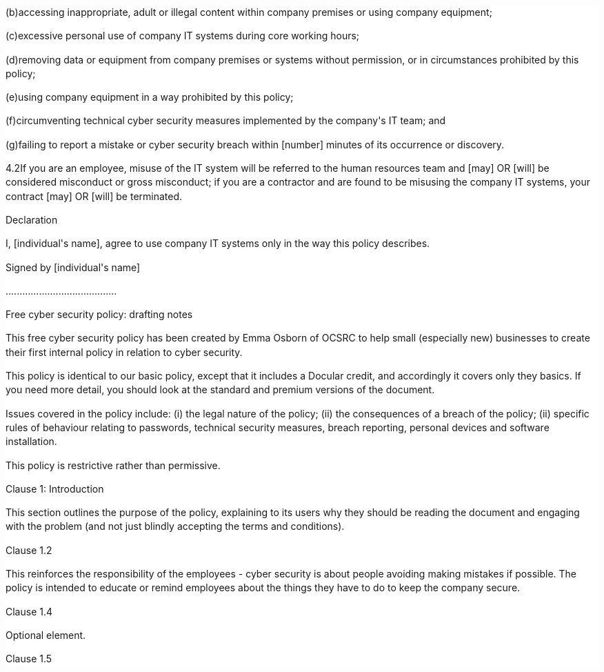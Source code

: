 (b)accessing inappropriate, adult or illegal content within company premises or using company equipment;

(c)excessive personal use of company IT systems during core working hours;

(d)removing data or equipment from company premises or systems without permission, or in circumstances prohibited by this policy;

(e)using company equipment in a way prohibited by this policy;

(f)circumventing technical cyber security measures implemented by the company's IT team; and

(g)failing to report a mistake or cyber security breach within [number] minutes of its occurrence or discovery.

4.2If you are an employee, misuse of the IT system will be referred to the human resources team and [may] OR [will] be considered misconduct or gross misconduct; if you are a contractor and are found to be misusing the company IT systems, your contract [may] OR [will] be terminated.

Declaration

I, [individual's name], agree to use company IT systems only in the way this policy describes.

Signed by [individual's name]

........................................



Free cyber security policy: drafting notes

This free cyber security policy has been created by Emma Osborn of OCSRC to help small (especially new) businesses to create their first internal policy in relation to cyber security.

This policy is identical to our basic policy, except that it includes a Docular credit, and accordingly it covers only they basics. If you need more detail, you should look at the standard and premium versions of the document.

Issues covered in the policy include: (i) the legal nature of the policy; (ii) the consequences of a breach of the policy; (ii) specific rules of behaviour relating to passwords, technical security measures, breach reporting, personal devices and software installation.

This policy is restrictive rather than permissive.

Clause 1: Introduction

This section outlines the purpose of the policy, explaining to its users why they should be reading the document and engaging with the problem (and not just blindly accepting the terms and conditions).

Clause 1.2

This reinforces the responsibility of the employees - cyber security is about people avoiding making mistakes if possible. The policy is intended to educate or remind employees about the things they have to do to keep the company secure.

Clause 1.4

Optional element.

Clause 1.5
